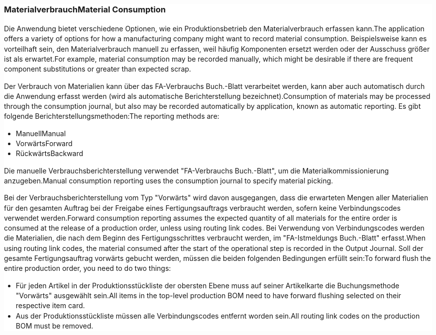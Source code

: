 ### <a name="material-consumption"></a><span data-ttu-id="9df3c-190">Materialverbrauch</span><span class="sxs-lookup"><span data-stu-id="9df3c-190">Material Consumption</span></span>  
<span data-ttu-id="9df3c-191">Die Anwendung bietet verschiedene Optionen, wie ein Produktionsbetrieb den Materialverbrauch erfassen kann.</span><span class="sxs-lookup"><span data-stu-id="9df3c-191">The application offers a variety of options for how a manufacturing company might want to record material consumption.</span></span> <span data-ttu-id="9df3c-192">Beispielsweise kann es vorteilhaft sein, den Materialverbrauch manuell zu erfassen, weil häufig Komponenten ersetzt werden oder der Ausschuss größer ist als erwartet.</span><span class="sxs-lookup"><span data-stu-id="9df3c-192">For example, material consumption may be recorded manually, which might be desirable if there are frequent component substitutions or greater than expected scrap.</span></span>  

<span data-ttu-id="9df3c-193">Der Verbrauch von Materialien kann über das FA-Verbrauchs Buch.-Blatt verarbeitet werden, kann aber auch automatisch durch die Anwendung erfasst werden (wird als automatische Berichterstellung bezeichnet).</span><span class="sxs-lookup"><span data-stu-id="9df3c-193">Consumption of materials may be processed through the consumption journal, but also may be recorded automatically by application, known as automatic reporting.</span></span> <span data-ttu-id="9df3c-194">Es gibt folgende Berichterstellungsmethoden:</span><span class="sxs-lookup"><span data-stu-id="9df3c-194">The reporting methods are:</span></span>  

-   <span data-ttu-id="9df3c-195">Manuell</span><span class="sxs-lookup"><span data-stu-id="9df3c-195">Manual</span></span>  
-   <span data-ttu-id="9df3c-196">Vorwärts</span><span class="sxs-lookup"><span data-stu-id="9df3c-196">Forward</span></span>  
-   <span data-ttu-id="9df3c-197">Rückwärts</span><span class="sxs-lookup"><span data-stu-id="9df3c-197">Backward</span></span>  

<span data-ttu-id="9df3c-198">Die manuelle Verbrauchsberichterstellung verwendet "FA-Verbrauchs Buch.-Blatt", um die Materialkommissionierung anzugeben.</span><span class="sxs-lookup"><span data-stu-id="9df3c-198">Manual consumption reporting uses the consumption journal to specify material picking.</span></span>  

<span data-ttu-id="9df3c-199">Bei der Verbrauchsberichterstellung vom Typ "Vorwärts" wird davon ausgegangen, dass die erwarteten Mengen aller Materialien für den gesamten Auftrag bei der Freigabe eines Fertigungsauftrags verbraucht werden, sofern keine Verbindungscodes verwendet werden.</span><span class="sxs-lookup"><span data-stu-id="9df3c-199">Forward consumption reporting assumes the expected quantity of all materials for the entire order is consumed at the release of a production order, unless using routing link codes.</span></span> <span data-ttu-id="9df3c-200">Bei Verwendung von Verbindungscodes werden die Materialien, die nach dem Beginn des Fertigungsschrittes verbraucht werden, im "FA-Istmeldungs Buch.-Blatt" erfasst.</span><span class="sxs-lookup"><span data-stu-id="9df3c-200">When using routing link codes, the material consumed after the start of the operational step is recorded in the Output Journal.</span></span> <span data-ttu-id="9df3c-201">Soll der gesamte Fertigungsauftrag vorwärts gebucht werden, müssen die beiden folgenden Bedingungen erfüllt sein:</span><span class="sxs-lookup"><span data-stu-id="9df3c-201">To forward flush the entire production order, you need to do two things:</span></span>  

- <span data-ttu-id="9df3c-202">Für jeden Artikel in der Produktionsstückliste der obersten Ebene muss auf seiner Artikelkarte die Buchungsmethode "Vorwärts" ausgewählt sein.</span><span class="sxs-lookup"><span data-stu-id="9df3c-202">All items in the top-level production BOM need to have forward flushing selected on their respective item card.</span></span>  
- <span data-ttu-id="9df3c-203">Aus der Produktionsstückliste müssen alle Verbindungscodes entfernt worden sein.</span><span class="sxs-lookup"><span data-stu-id="9df3c-203">All routing link codes on the production BOM must be removed.</span></span>  
